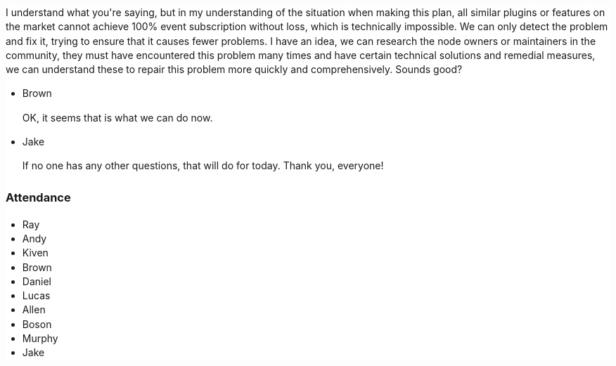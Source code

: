   I understand what you're saying, but in my understanding of the situation when making this plan, all similar plugins or features on the market cannot achieve 100% event subscription without loss, which is technically impossible. We can only detect the problem and fix it, trying to ensure that it causes fewer problems. I have an idea, we can research the node owners or maintainers in the community, they must have encountered this problem many times and have certain technical solutions and remedial measures, we can understand these to repair this problem more quickly and comprehensively. Sounds good?

* Brown

  OK, it seems that is what we can do now.


* Jake

  If no one has any other questions, that will do for today. Thank you, everyone!

  
  
  
  
### Attendance
* Ray
* Andy
* Kiven
* Brown
* Daniel
* Lucas
* Allen
* Boson
* Murphy
* Jake